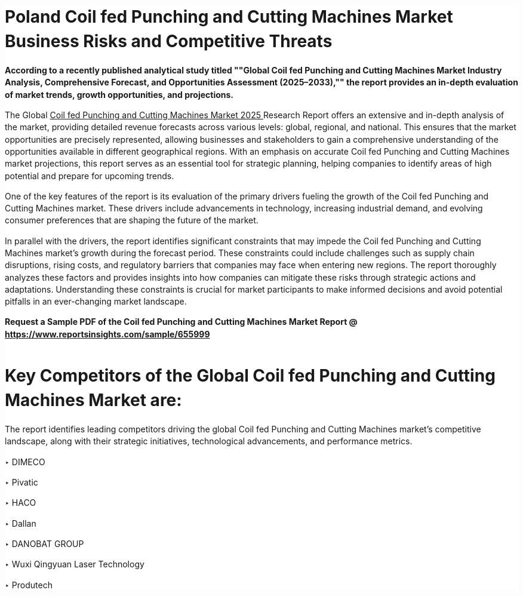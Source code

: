 # Poland Coil fed Punching and Cutting Machines Market Business Risks and Competitive Threats

<strong>According to a recently published analytical study titled ""Global Coil fed Punching and Cutting Machines Market Industry Analysis, Comprehensive Forecast, and Opportunities Assessment (2025–2033),"" the report provides an in-depth evaluation of market trends, growth opportunities, and projections.</strong>

The Global <a href=https://www.reportsinsights.com/sample/655999>Coil fed Punching and Cutting Machines Market 2025 </a> Research Report offers an extensive and in-depth analysis of the market, providing detailed revenue forecasts across various levels: global, regional, and national. This ensures that the market opportunities are precisely represented, allowing businesses and stakeholders to gain a comprehensive understanding of the opportunities available in different geographical regions. With an emphasis on accurate Coil fed Punching and Cutting Machines market projections, this report serves as an essential tool for strategic planning, helping companies to identify areas of high potential and prepare for upcoming trends.

One of the key features of the report is its evaluation of the primary drivers fueling the growth of the Coil fed Punching and Cutting Machines market. These drivers include advancements in technology, increasing industrial demand, and evolving consumer preferences that are shaping the future of the market. 

In parallel with the drivers, the report identifies significant constraints that may impede the Coil fed Punching and Cutting Machines market’s growth during the forecast period. These constraints could include challenges such as supply chain disruptions, rising costs, and regulatory barriers that companies may face when entering new regions. The report thoroughly analyzes these factors and provides insights into how companies can mitigate these risks through strategic actions and adaptations. Understanding these constraints is crucial for market participants to make informed decisions and avoid potential pitfalls in an ever-changing market landscape.

<strong>Request a Sample PDF of the Coil fed Punching and Cutting Machines Market Report </strong><strong>@<a href=https://www.reportsinsights.com/sample/655999> https://www.reportsinsights.com/sample/655999</a></strong></font>

# <strong>Key Competitors of the Global Coil fed Punching and Cutting Machines Market are:</strong>

The report identifies leading competitors driving the global Coil fed Punching and Cutting Machines market’s competitive landscape, along with their strategic initiatives, technological advancements, and performance metrics.

‣ DIMECO

‣ Pivatic

‣ HACO

‣ Dallan

‣ DANOBAT GROUP

‣ Wuxi Qingyuan Laser Technology

‣ Produtech
